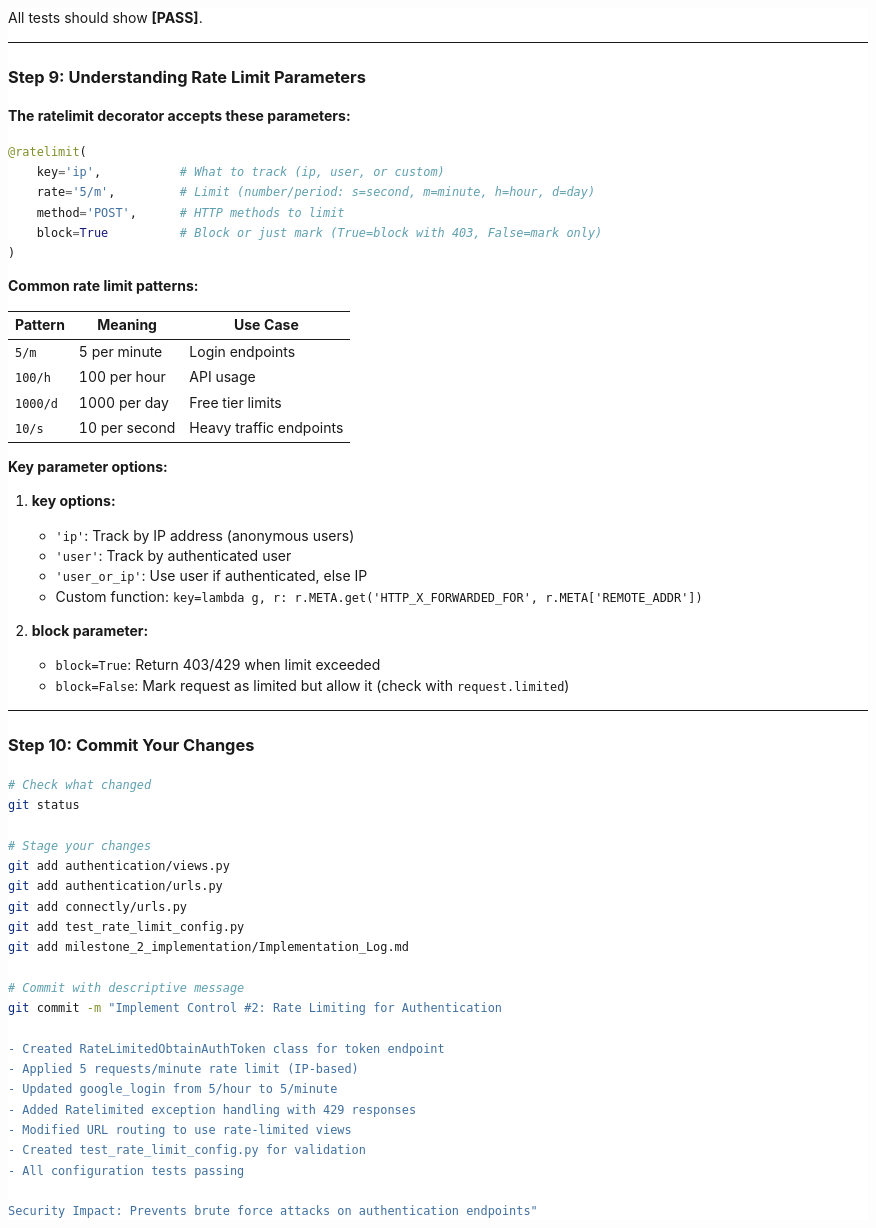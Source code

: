 All tests should show **[PASS]**.

---

### Step 9: Understanding Rate Limit Parameters

**The ratelimit decorator accepts these parameters:**

```python
@ratelimit(
    key='ip',           # What to track (ip, user, or custom)
    rate='5/m',         # Limit (number/period: s=second, m=minute, h=hour, d=day)
    method='POST',      # HTTP methods to limit
    block=True          # Block or just mark (True=block with 403, False=mark only)
)
```

**Common rate limit patterns:**

| Pattern | Meaning | Use Case |
|---------|---------|----------|
| `5/m` | 5 per minute | Login endpoints |
| `100/h` | 100 per hour | API usage |
| `1000/d` | 1000 per day | Free tier limits |
| `10/s` | 10 per second | Heavy traffic endpoints |

**Key parameter options:**

1. **key options:**
   - `'ip'`: Track by IP address (anonymous users)
   - `'user'`: Track by authenticated user
   - `'user_or_ip'`: Use user if authenticated, else IP
   - Custom function: `key=lambda g, r: r.META.get('HTTP_X_FORWARDED_FOR', r.META['REMOTE_ADDR'])`

2. **block parameter:**
   - `block=True`: Return 403/429 when limit exceeded
   - `block=False`: Mark request as limited but allow it (check with `request.limited`)

---

### Step 10: Commit Your Changes

```bash
# Check what changed
git status

# Stage your changes
git add authentication/views.py
git add authentication/urls.py
git add connectly/urls.py
git add test_rate_limit_config.py
git add milestone_2_implementation/Implementation_Log.md

# Commit with descriptive message
git commit -m "Implement Control #2: Rate Limiting for Authentication

- Created RateLimitedObtainAuthToken class for token endpoint
- Applied 5 requests/minute rate limit (IP-based)
- Updated google_login from 5/hour to 5/minute
- Added Ratelimited exception handling with 429 responses
- Modified URL routing to use rate-limited views
- Created test_rate_limit_config.py for validation
- All configuration tests passing

Security Impact: Prevents brute force attacks on authentication endpoints"
```
